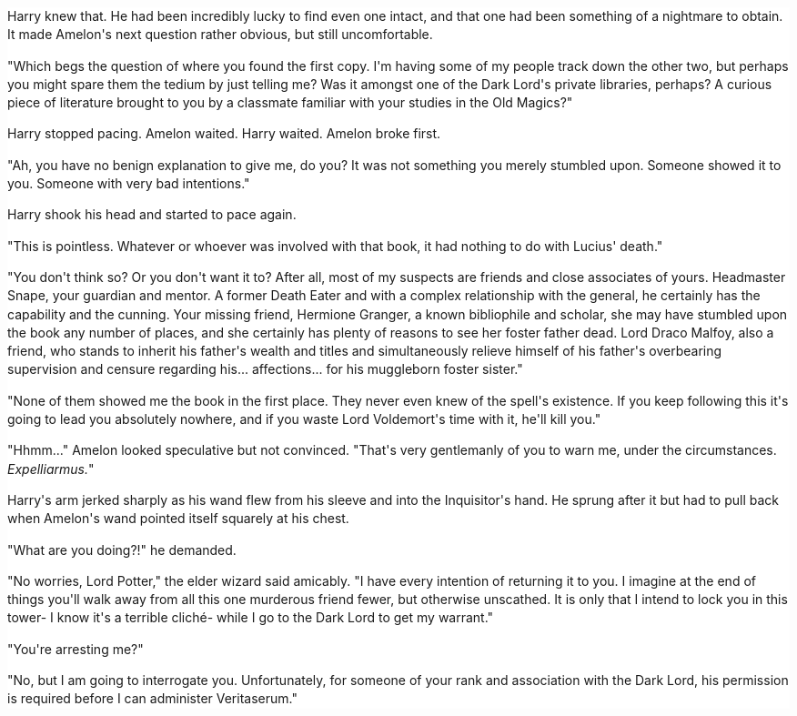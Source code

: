 Harry knew that. He had been incredibly lucky to find even one intact,
and that one had been something of a nightmare to obtain. It made
Amelon's next question rather obvious, but still uncomfortable.

"Which begs the question of where you found the first copy. I'm having
some of my people track down the other two, but perhaps you might spare
them the tedium by just telling me? Was it amongst one of the Dark
Lord's private libraries, perhaps? A curious piece of literature brought
to you by a classmate familiar with your studies in the Old Magics?"

Harry stopped pacing. Amelon waited. Harry waited. Amelon broke first.

"Ah, you have no benign explanation to give me, do you? It was not
something you merely stumbled upon. Someone showed it to you. Someone
with very bad intentions."

Harry shook his head and started to pace again.

"This is pointless. Whatever or whoever was involved with that book, it
had nothing to do with Lucius' death."

"You don't think so? Or you don't want it to? After all, most of my
suspects are friends and close associates of yours. Headmaster Snape,
your guardian and mentor. A former Death Eater and with a complex
relationship with the general, he certainly has the capability and the
cunning. Your missing friend, Hermione Granger, a known bibliophile and
scholar, she may have stumbled upon the book any number of places, and
she certainly has plenty of reasons to see her foster father dead. Lord
Draco Malfoy, also a friend, who stands to inherit his father's wealth
and titles and simultaneously relieve himself of his father's
overbearing supervision and censure regarding his... affections... for
his muggleborn foster sister."

"None of them showed me the book in the first place. They never even
knew of the spell's existence. If you keep following this it's going to
lead you absolutely nowhere, and if you waste Lord Voldemort's time with
it, he'll kill you."

"Hhmm..." Amelon looked speculative but not convinced. "That's very
gentlemanly of you to warn me, under the circumstances. *Expelliarmus.*"

Harry's arm jerked sharply as his wand flew from his sleeve and into the
Inquisitor's hand. He sprung after it but had to pull back when Amelon's
wand pointed itself squarely at his chest.

"What are you doing?!" he demanded.

"No worries, Lord Potter," the elder wizard said amicably. "I have every
intention of returning it to you. I imagine at the end of things you'll
walk away from all this one murderous friend fewer, but otherwise
unscathed. It is only that I intend to lock you in this tower- I know
it's a terrible cliché- while I go to the Dark Lord to get my warrant."

"You're arresting me?"

"No, but I am going to interrogate you. Unfortunately, for someone of
your rank and association with the Dark Lord, his permission is required
before I can administer Veritaserum."
